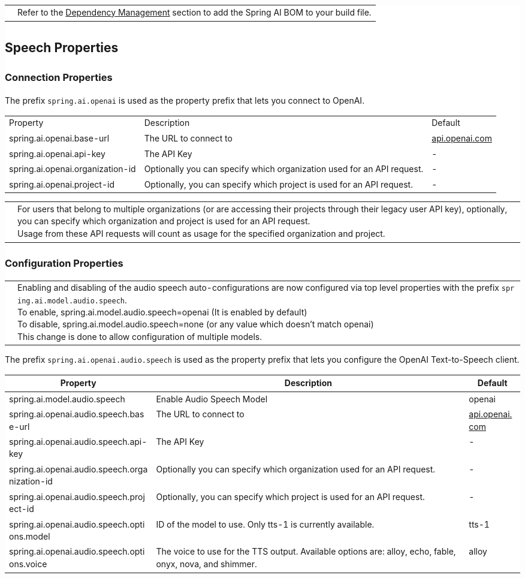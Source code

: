|     |                                                                                                                                                                                  |
| --- | -------------------------------------------------------------------------------------------------------------------------------------------------------------------------------- |
|     | Refer to the [Dependency Management](https://docs.spring.io/spring-ai/reference/getting-started.html#dependency-management) section to add the Spring AI BOM to your build file. |

## Speech Properties

### Connection Properties

The prefix `spring.ai.openai` is used as the property prefix that lets you connect to OpenAI.

|                                  |                                                                        |                                           |
| -------------------------------- | ---------------------------------------------------------------------- | ----------------------------------------- |
| Property                         | Description                                                            | Default                                   |
| spring.ai.openai.base-url        | The URL to connect to                                                  | [api.openai.com](https://api.openai.com/) |
| spring.ai.openai.api-key         | The API Key                                                            | -                                         |
| spring.ai.openai.organization-id | Optionally you can specify which organization used for an API request. | -                                         |
| spring.ai.openai.project-id      | Optionally, you can specify which project is used for an API request.  | -                                         |

|     |                                                                                                                                                                                                                                                                                                              |
| --- | ------------------------------------------------------------------------------------------------------------------------------------------------------------------------------------------------------------------------------------------------------------------------------------------------------------ |
|     | For users that belong to multiple organizations (or are accessing their projects through their legacy user API key), optionally, you can specify which organization and project is used for an API request.<br>Usage from these API requests will count as usage for the specified organization and project. |

### Configuration Properties

|     |                                                                                                                                                                                                                                                                                                                                                                                                      |
| --- | ---------------------------------------------------------------------------------------------------------------------------------------------------------------------------------------------------------------------------------------------------------------------------------------------------------------------------------------------------------------------------------------------------- |
|     | Enabling and disabling of the audio speech auto-configurations are now configured via top level properties with the prefix `spring.ai.model.audio.speech`.<br>To enable, spring.ai.model.audio.speech=openai (It is enabled by default)<br>To disable, spring.ai.model.audio.speech=none (or any value which doesn’t match openai)<br>This change is done to allow configuration of multiple models. |

The prefix `spring.ai.openai.audio.speech` is used as the property prefix that lets you configure the OpenAI Text-to-Speech client.

| Property                                              | Description                                                                                              | Default                                   |
| ----------------------------------------------------- | -------------------------------------------------------------------------------------------------------- | ----------------------------------------- |
| spring.ai.model.audio.speech                          | Enable Audio Speech Model                                                                                | openai                                    |
| spring.ai.openai.audio.speech.base-url                | The URL to connect to                                                                                    | [api.openai.com](https://api.openai.com/) |
| spring.ai.openai.audio.speech.api-key                 | The API Key                                                                                              | -                                         |
| spring.ai.openai.audio.speech.organization-id         | Optionally you can specify which organization used for an API request.                                   | -                                         |
| spring.ai.openai.audio.speech.project-id              | Optionally, you can specify which project is used for an API request.                                    | -                                         |
| spring.ai.openai.audio.speech.options.model           | ID of the model to use. Only tts-1 is currently available.                                               | tts-1                                     |
| spring.ai.openai.audio.speech.options.voice           | The voice to use for the TTS output. Available options are: alloy, echo, fable, onyx, nova, and shimmer. | alloy                                     |
